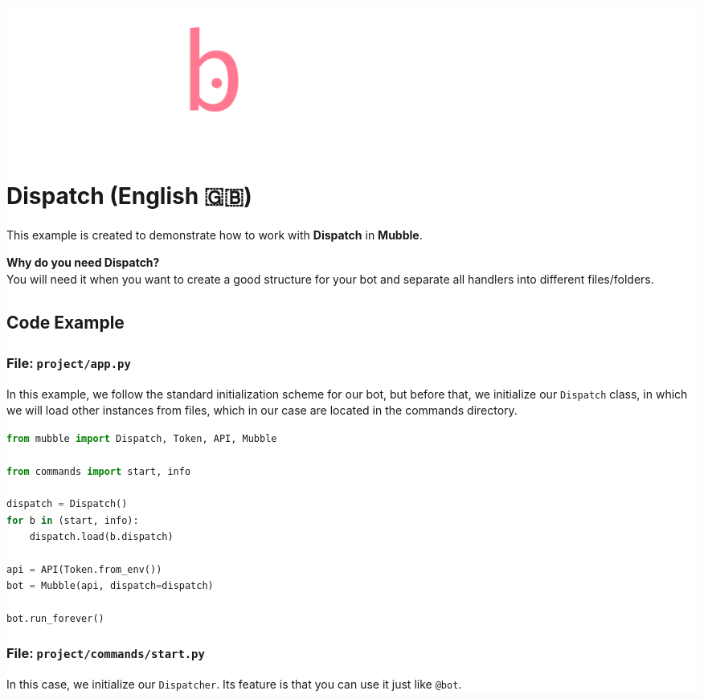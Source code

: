 <img src="../../images/mubble_logo.png" alt="Mubble logo" width="50%" height="50%">

# Dispatch (English 🇬🇧)
This example is created to demonstrate how to work with **Dispatch** in **Mubble**.

**Why do you need Dispatch?**<br>
You will need it when you want to create a good structure for your bot and separate all handlers into different files/folders.

## Code Example

### File: `project/app.py`
In this example, we follow the standard initialization scheme for our bot, but before that, we initialize our `Dispatch` class, in which we will load other instances from files, which in our case are located in the commands directory.
```python
from mubble import Dispatch, Token, API, Mubble

from commands import start, info

dispatch = Dispatch()
for b in (start, info):
    dispatch.load(b.dispatch)

api = API(Token.from_env())
bot = Mubble(api, dispatch=dispatch)

bot.run_forever()
```

### File: `project/commands/start.py`
In this case, we initialize our `Dispatcher`. Its feature is that you can use it just like `@bot`.
